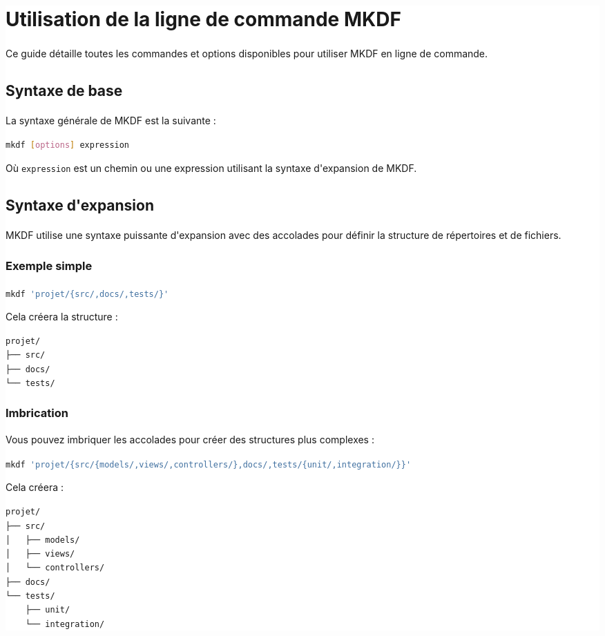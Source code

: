 # Utilisation de la ligne de commande MKDF

Ce guide détaille toutes les commandes et options disponibles pour utiliser MKDF en ligne de commande.

## Syntaxe de base

La syntaxe générale de MKDF est la suivante :

```bash
mkdf [options] expression
```

Où `expression` est un chemin ou une expression utilisant la syntaxe d'expansion de MKDF.

## Syntaxe d'expansion

MKDF utilise une syntaxe puissante d'expansion avec des accolades pour définir la structure de répertoires et de fichiers.

### Exemple simple

```bash
mkdf 'projet/{src/,docs/,tests/}'
```

Cela créera la structure :

```
projet/
├── src/
├── docs/
└── tests/
```

### Imbrication

Vous pouvez imbriquer les accolades pour créer des structures plus complexes :

```bash
mkdf 'projet/{src/{models/,views/,controllers/},docs/,tests/{unit/,integration/}}'
```

Cela créera :

```
projet/
├── src/
│   ├── models/
│   ├── views/
│   └── controllers/
├── docs/
└── tests/
    ├── unit/
    └── integration/
```

